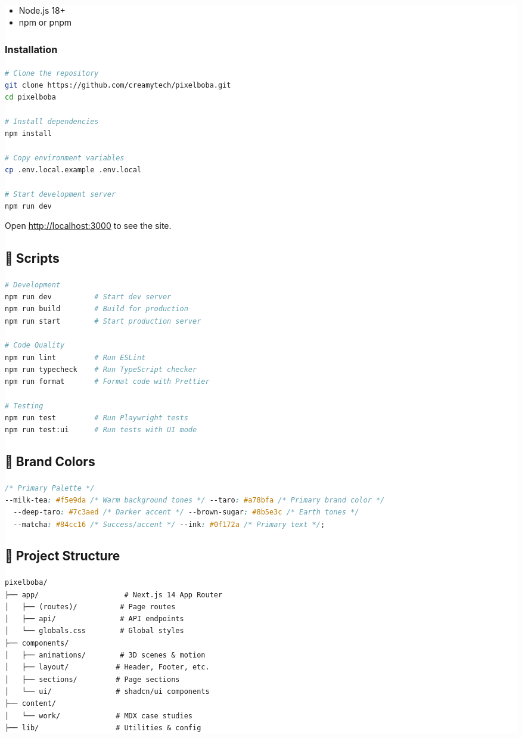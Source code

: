 - Node.js 18+
- npm or pnpm

### Installation

```bash
# Clone the repository
git clone https://github.com/creamytech/pixelboba.git
cd pixelboba

# Install dependencies
npm install

# Copy environment variables
cp .env.local.example .env.local

# Start development server
npm run dev
```

Open [http://localhost:3000](http://localhost:3000) to see the site.

## 📝 Scripts

```bash
# Development
npm run dev          # Start dev server
npm run build        # Build for production
npm run start        # Start production server

# Code Quality
npm run lint         # Run ESLint
npm run typecheck    # Run TypeScript checker
npm run format       # Format code with Prettier

# Testing
npm run test         # Run Playwright tests
npm run test:ui      # Run tests with UI mode
```

## 🎨 Brand Colors

```css
/* Primary Palette */
--milk-tea: #f5e9da /* Warm background tones */ --taro: #a78bfa /* Primary brand color */
  --deep-taro: #7c3aed /* Darker accent */ --brown-sugar: #8b5e3c /* Earth tones */
  --matcha: #84cc16 /* Success/accent */ --ink: #0f172a /* Primary text */;
```

## 📁 Project Structure

```
pixelboba/
├── app/                    # Next.js 14 App Router
│   ├── (routes)/          # Page routes
│   ├── api/               # API endpoints
│   └── globals.css        # Global styles
├── components/
│   ├── animations/        # 3D scenes & motion
│   ├── layout/           # Header, Footer, etc.
│   ├── sections/         # Page sections
│   └── ui/               # shadcn/ui components
├── content/
│   └── work/             # MDX case studies
├── lib/                  # Utilities & config
```
